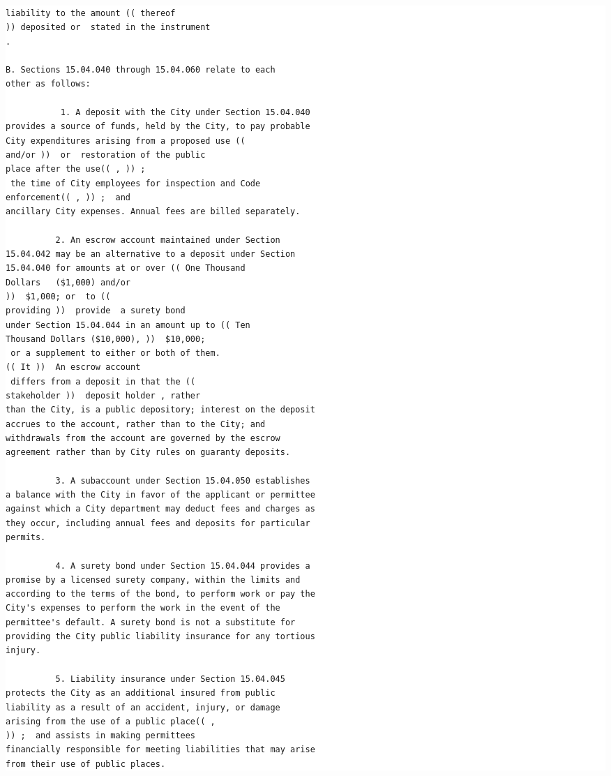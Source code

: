     liability to the amount (( thereof  
    )) deposited or  stated in the instrument  
    .  
  
    B. Sections 15.04.040 through 15.04.060 relate to each  
    other as follows:  
  
               1. A deposit with the City under Section 15.04.040  
    provides a source of funds, held by the City, to pay probable  
    City expenditures arising from a proposed use ((  
    and/or ))  or  restoration of the public  
    place after the use(( , )) ;  
     the time of City employees for inspection and Code  
    enforcement(( , )) ;  and  
    ancillary City expenses. Annual fees are billed separately.  
  
              2. An escrow account maintained under Section  
    15.04.042 may be an alternative to a deposit under Section  
    15.04.040 for amounts at or over (( One Thousand  
    Dollars   ($1,000) and/or  
    ))  $1,000; or  to ((  
    providing ))  provide  a surety bond  
    under Section 15.04.044 in an amount up to (( Ten  
    Thousand Dollars ($10,000), ))  $10,000;  
     or a supplement to either or both of them.  
    (( It ))  An escrow account  
     differs from a deposit in that the ((  
    stakeholder ))  deposit holder , rather  
    than the City, is a public depository; interest on the deposit  
    accrues to the account, rather than to the City; and  
    withdrawals from the account are governed by the escrow  
    agreement rather than by City rules on guaranty deposits.  
  
              3. A subaccount under Section 15.04.050 establishes  
    a balance with the City in favor of the applicant or permittee  
    against which a City department may deduct fees and charges as  
    they occur, including annual fees and deposits for particular  
    permits.  
  
              4. A surety bond under Section 15.04.044 provides a  
    promise by a licensed surety company, within the limits and  
    according to the terms of the bond, to perform work or pay the  
    City's expenses to perform the work in the event of the  
    permittee's default. A surety bond is not a substitute for  
    providing the City public liability insurance for any tortious  
    injury.  
  
              5. Liability insurance under Section 15.04.045  
    protects the City as an additional insured from public  
    liability as a result of an accident, injury, or damage  
    arising from the use of a public place(( ,  
    )) ;  and assists in making permittees  
    financially responsible for meeting liabilities that may arise  
    from their use of public places.  
  